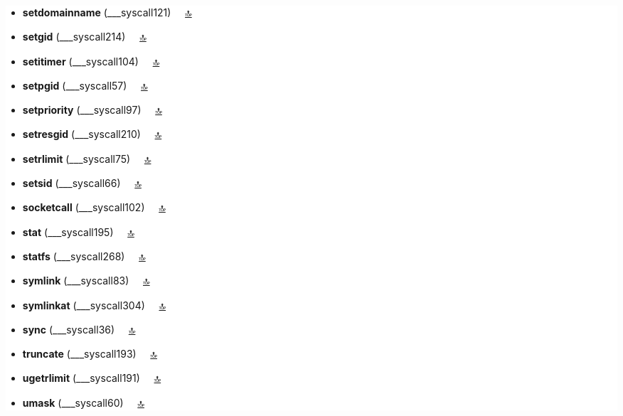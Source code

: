  ```rust

  ```
- **setdomainname** (\_\_\_syscall121) &nbsp;&nbsp;&nbsp;&nbsp;[:top:](#host-apis)
  ```rust

  ```
- **setgid** (\_\_\_syscall214) &nbsp;&nbsp;&nbsp;&nbsp;[:top:](#host-apis)
  ```rust

  ```
- **setitimer** (\_\_\_syscall104) &nbsp;&nbsp;&nbsp;&nbsp;[:top:](#host-apis)
  ```rust

  ```
- **setpgid** (\_\_\_syscall57) &nbsp;&nbsp;&nbsp;&nbsp;[:top:](#host-apis)
  ```rust

  ```
- **setpriority** (\_\_\_syscall97) &nbsp;&nbsp;&nbsp;&nbsp;[:top:](#host-apis)
  ```rust

  ```
- **setresgid** (\_\_\_syscall210) &nbsp;&nbsp;&nbsp;&nbsp;[:top:](#host-apis)
  ```rust

  ```
- **setrlimit** (\_\_\_syscall75) &nbsp;&nbsp;&nbsp;&nbsp;[:top:](#host-apis)
  ```rust

  ```
- **setsid** (\_\_\_syscall66) &nbsp;&nbsp;&nbsp;&nbsp;[:top:](#host-apis)
  ```rust

  ```
- **socketcall** (\_\_\_syscall102) &nbsp;&nbsp;&nbsp;&nbsp;[:top:](#host-apis)
  ```rust

  ```
- **stat** (\_\_\_syscall195) &nbsp;&nbsp;&nbsp;&nbsp;[:top:](#host-apis)
  ```rust

  ```
- **statfs** (\_\_\_syscall268) &nbsp;&nbsp;&nbsp;&nbsp;[:top:](#host-apis)
  ```rust

  ```
- **symlink** (\_\_\_syscall83) &nbsp;&nbsp;&nbsp;&nbsp;[:top:](#host-apis)
  ```rust

  ```
- **symlinkat** (\_\_\_syscall304) &nbsp;&nbsp;&nbsp;&nbsp;[:top:](#host-apis)
  ```rust

  ```
- **sync** (\_\_\_syscall36) &nbsp;&nbsp;&nbsp;&nbsp;[:top:](#host-apis)
  ```rust

  ```
- **truncate** (\_\_\_syscall193) &nbsp;&nbsp;&nbsp;&nbsp;[:top:](#host-apis)
  ```rust

  ```
- **ugetrlimit** (\_\_\_syscall191) &nbsp;&nbsp;&nbsp;&nbsp;[:top:](#host-apis)
  ```rust

  ```
- **umask** (\_\_\_syscall60) &nbsp;&nbsp;&nbsp;&nbsp;[:top:](#host-apis)
  ```rust

  ```